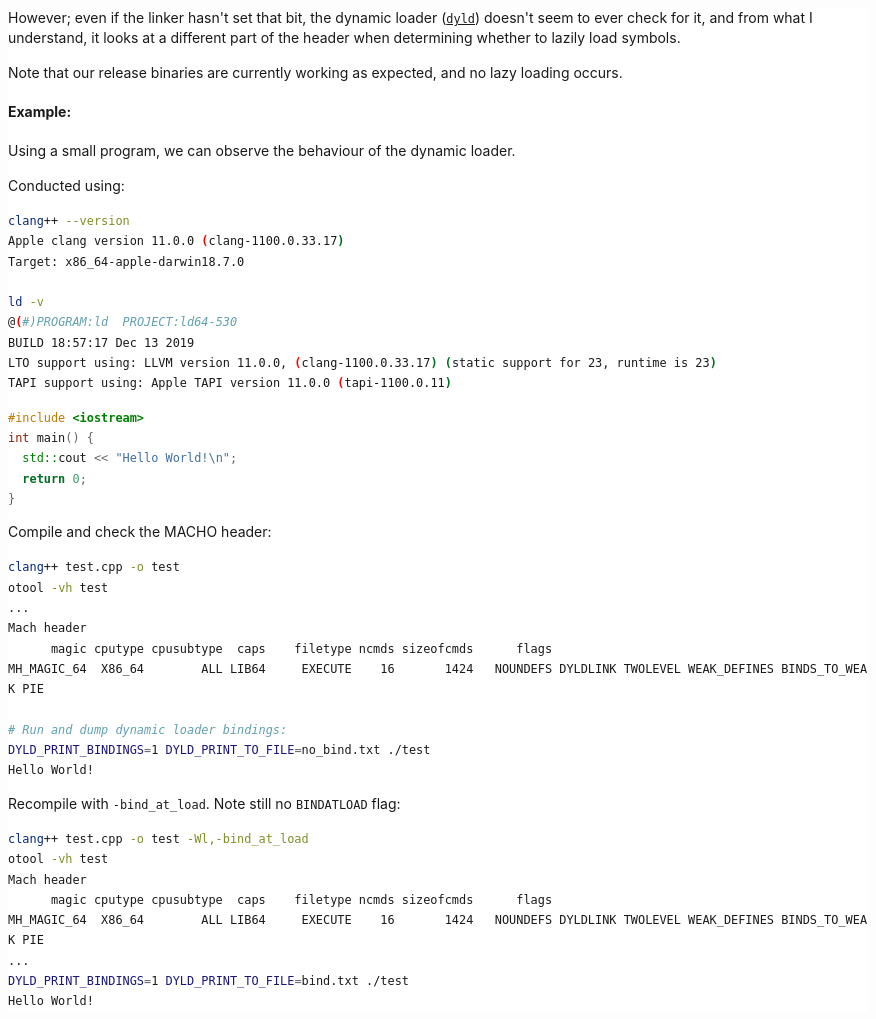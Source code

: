   However; even if the linker hasn't set that bit, the dynamic loader ([`dyld`](https://opensource.apple.com/source/dyld/)) doesn't seem to ever check for it, and from what I understand, it looks at a different part of the header when determining whether to lazily load symbols.

  Note that our release binaries are currently working as expected, and no lazy loading occurs.

  #### Example:

  Using a small program, we can observe the behaviour of the dynamic loader.

  Conducted using:
  ```bash
  clang++ --version
  Apple clang version 11.0.0 (clang-1100.0.33.17)
  Target: x86_64-apple-darwin18.7.0

  ld -v
  @(#)PROGRAM:ld  PROJECT:ld64-530
  BUILD 18:57:17 Dec 13 2019
  LTO support using: LLVM version 11.0.0, (clang-1100.0.33.17) (static support for 23, runtime is 23)
  TAPI support using: Apple TAPI version 11.0.0 (tapi-1100.0.11)
  ```

  ```cpp
  #include <iostream>
  int main() {
  	std::cout << "Hello World!\n";
  	return 0;
  }
  ```

  Compile and check the MACHO header:
  ```bash
  clang++ test.cpp -o test
  otool -vh test
  ...
  Mach header
        magic cputype cpusubtype  caps    filetype ncmds sizeofcmds      flags
  MH_MAGIC_64  X86_64        ALL LIB64     EXECUTE    16       1424   NOUNDEFS DYLDLINK TWOLEVEL WEAK_DEFINES BINDS_TO_WEAK PIE

  # Run and dump dynamic loader bindings:
  DYLD_PRINT_BINDINGS=1 DYLD_PRINT_TO_FILE=no_bind.txt ./test
  Hello World!
  ```

  Recompile with `-bind_at_load`. Note still no `BINDATLOAD` flag:
  ```bash
  clang++ test.cpp -o test -Wl,-bind_at_load
  otool -vh test
  Mach header
        magic cputype cpusubtype  caps    filetype ncmds sizeofcmds      flags
  MH_MAGIC_64  X86_64        ALL LIB64     EXECUTE    16       1424   NOUNDEFS DYLDLINK TWOLEVEL WEAK_DEFINES BINDS_TO_WEAK PIE
  ...
  DYLD_PRINT_BINDINGS=1 DYLD_PRINT_TO_FILE=bind.txt ./test
  Hello World!
  ```
